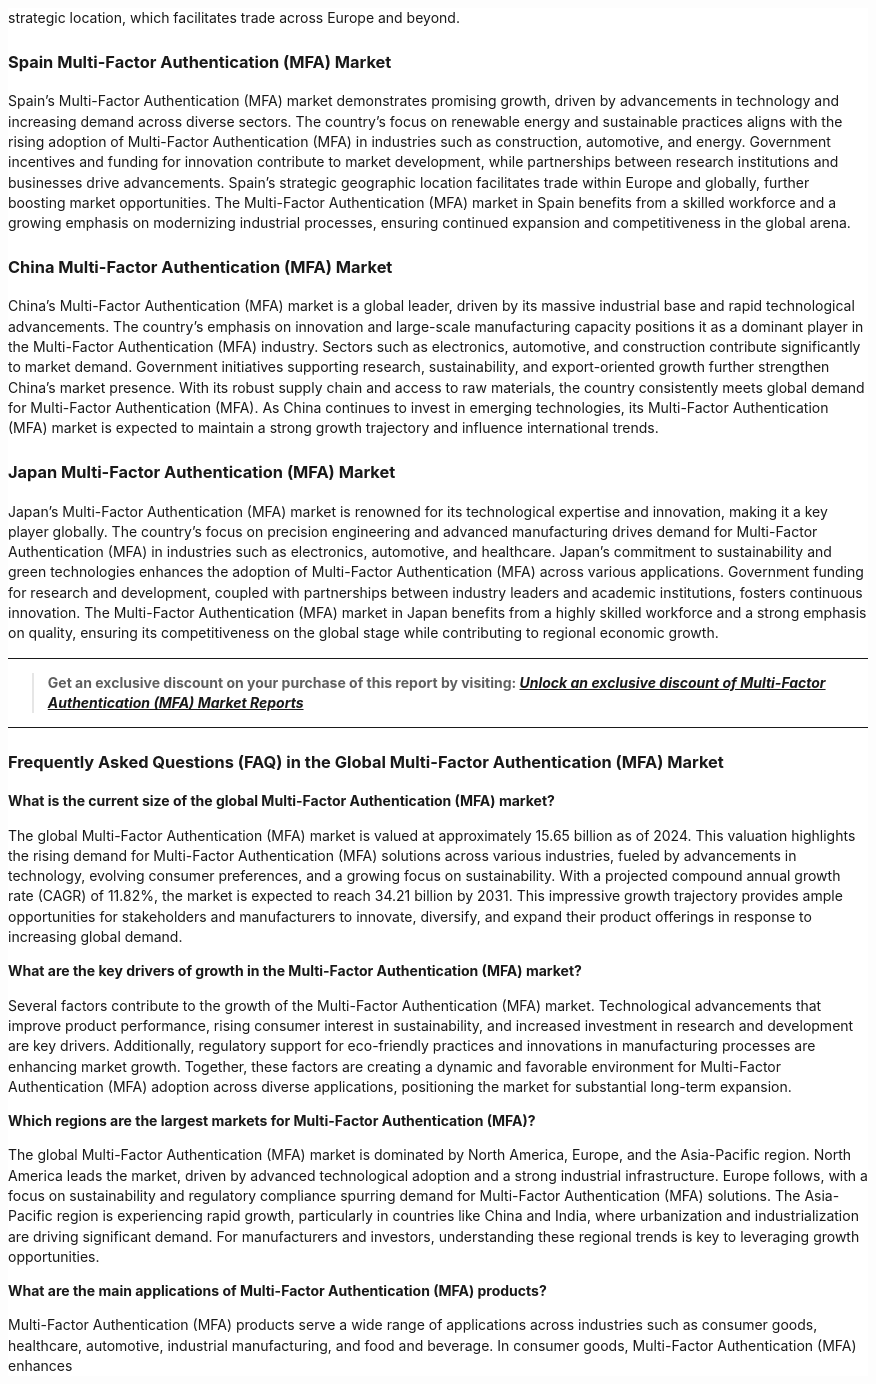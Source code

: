 strategic location, which facilitates trade across Europe and beyond.</p><h3>Spain Multi-Factor Authentication (MFA) Market</h3><p>Spain&rsquo;s Multi-Factor Authentication (MFA) market demonstrates promising growth, driven by advancements in technology and increasing demand across diverse sectors. The country&rsquo;s focus on renewable energy and sustainable practices aligns with the rising adoption of Multi-Factor Authentication (MFA) in industries such as construction, automotive, and energy. Government incentives and funding for innovation contribute to market development, while partnerships between research institutions and businesses drive advancements. Spain&rsquo;s strategic geographic location facilitates trade within Europe and globally, further boosting market opportunities. The Multi-Factor Authentication (MFA) market in Spain benefits from a skilled workforce and a growing emphasis on modernizing industrial processes, ensuring continued expansion and competitiveness in the global arena.</p><h3>China Multi-Factor Authentication (MFA) Market</h3><p>China&rsquo;s Multi-Factor Authentication (MFA) market is a global leader, driven by its massive industrial base and rapid technological advancements. The country&rsquo;s emphasis on innovation and large-scale manufacturing capacity positions it as a dominant player in the Multi-Factor Authentication (MFA) industry. Sectors such as electronics, automotive, and construction contribute significantly to market demand. Government initiatives supporting research, sustainability, and export-oriented growth further strengthen China&rsquo;s market presence. With its robust supply chain and access to raw materials, the country consistently meets global demand for Multi-Factor Authentication (MFA). As China continues to invest in emerging technologies, its Multi-Factor Authentication (MFA) market is expected to maintain a strong growth trajectory and influence international trends.</p><h3>Japan Multi-Factor Authentication (MFA) Market</h3><p>Japan&rsquo;s Multi-Factor Authentication (MFA) market is renowned for its technological expertise and innovation, making it a key player globally. The country&rsquo;s focus on precision engineering and advanced manufacturing drives demand for Multi-Factor Authentication (MFA) in industries such as electronics, automotive, and healthcare. Japan&rsquo;s commitment to sustainability and green technologies enhances the adoption of Multi-Factor Authentication (MFA) across various applications. Government funding for research and development, coupled with partnerships between industry leaders and academic institutions, fosters continuous innovation. The Multi-Factor Authentication (MFA) market in Japan benefits from a highly skilled workforce and a strong emphasis on quality, ensuring its competitiveness on the global stage while contributing to regional economic growth.</p><hr /><blockquote><p><strong>Get an exclusive discount on your purchase of this report by visiting: <em><a href="://marketresearchpulse.com/ask-for-discount/84340?utm_source=Github&amp;utm_medium=0111">Unlock an exclusive discount of Multi-Factor Authentication (MFA) Market Reports</a></em>&nbsp;</strong></p></blockquote><hr /><h3>Frequently Asked Questions (FAQ) in the Global Multi-Factor Authentication (MFA) Market</h3><p><strong>What is the current size of the global Multi-Factor Authentication (MFA) market?</strong></p><p>The global Multi-Factor Authentication (MFA) market is valued at approximately 15.65 billion as of 2024. This valuation highlights the rising demand for Multi-Factor Authentication (MFA) solutions across various industries, fueled by advancements in technology, evolving consumer preferences, and a growing focus on sustainability. With a projected compound annual growth rate (CAGR) of 11.82%, the market is expected to reach 34.21 billion by 2031. This impressive growth trajectory provides ample opportunities for stakeholders and manufacturers to innovate, diversify, and expand their product offerings in response to increasing global demand.</p><p><strong>What are the key drivers of growth in the Multi-Factor Authentication (MFA) market?</strong></p><p>Several factors contribute to the growth of the Multi-Factor Authentication (MFA) market. Technological advancements that improve product performance, rising consumer interest in sustainability, and increased investment in research and development are key drivers. Additionally, regulatory support for eco-friendly practices and innovations in manufacturing processes are enhancing market growth. Together, these factors are creating a dynamic and favorable environment for Multi-Factor Authentication (MFA) adoption across diverse applications, positioning the market for substantial long-term expansion.</p><p><strong>Which regions are the largest markets for Multi-Factor Authentication (MFA)?</strong></p><p>The global Multi-Factor Authentication (MFA) market is dominated by North America, Europe, and the Asia-Pacific region. North America leads the market, driven by advanced technological adoption and a strong industrial infrastructure. Europe follows, with a focus on sustainability and regulatory compliance spurring demand for Multi-Factor Authentication (MFA) solutions. The Asia-Pacific region is experiencing rapid growth, particularly in countries like China and India, where urbanization and industrialization are driving significant demand. For manufacturers and investors, understanding these regional trends is key to leveraging growth opportunities.</p><p><strong>What are the main applications of Multi-Factor Authentication (MFA) products?</strong></p><p>Multi-Factor Authentication (MFA) products serve a wide range of applications across industries such as consumer goods, healthcare, automotive, industrial manufacturing, and food and beverage. In consumer goods, Multi-Factor Authentication (MFA) enhances
